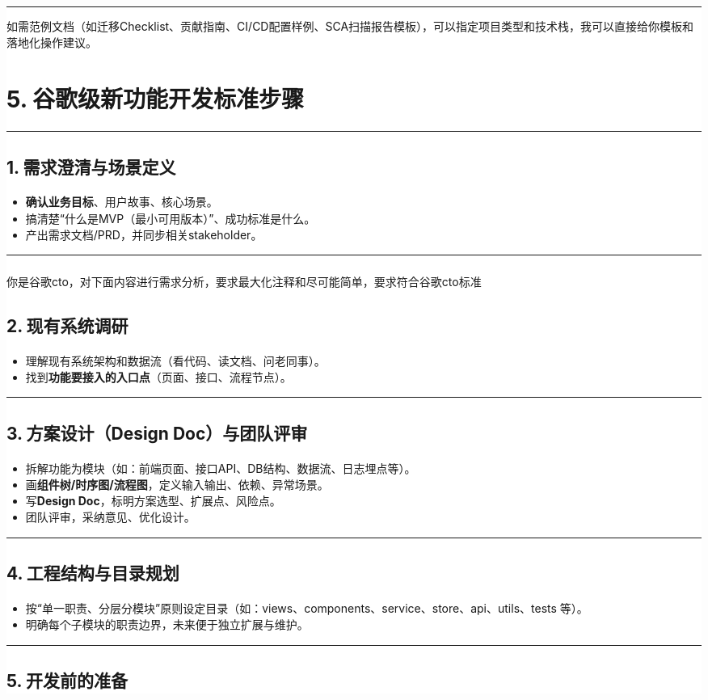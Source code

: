 ------

如需范例文档（如迁移Checklist、贡献指南、CI/CD配置样例、SCA扫描报告模板），可以指定项目类型和技术栈，我可以直接给你模板和落地化操作建议。







# 5. 谷歌级新功能开发标准步骤

------

## 1. **需求澄清与场景定义**

- **确认业务目标**、用户故事、核心场景。
- 搞清楚“什么是MVP（最小可用版本）”、成功标准是什么。
- 产出需求文档/PRD，并同步相关stakeholder。

------

### 

你是谷歌cto，对下面内容进行需求分析，要求最大化注释和尽可能简单，要求符合谷歌cto标准

### 

## 2. **现有系统调研**

- 理解现有系统架构和数据流（看代码、读文档、问老同事）。
- 找到**功能要接入的入口点**（页面、接口、流程节点）。

------

## 3. **方案设计（Design Doc）与团队评审**

- 拆解功能为模块（如：前端页面、接口API、DB结构、数据流、日志埋点等）。
- 画**组件树/时序图/流程图**，定义输入输出、依赖、异常场景。
- 写**Design Doc**，标明方案选型、扩展点、风险点。
- 团队评审，采纳意见、优化设计。





------

## 4. **工程结构与目录规划**

- 按“单一职责、分层分模块”原则设定目录（如：views、components、service、store、api、utils、tests 等）。
- 明确每个子模块的职责边界，未来便于独立扩展与维护。

------

## 5. **开发前的准备**
